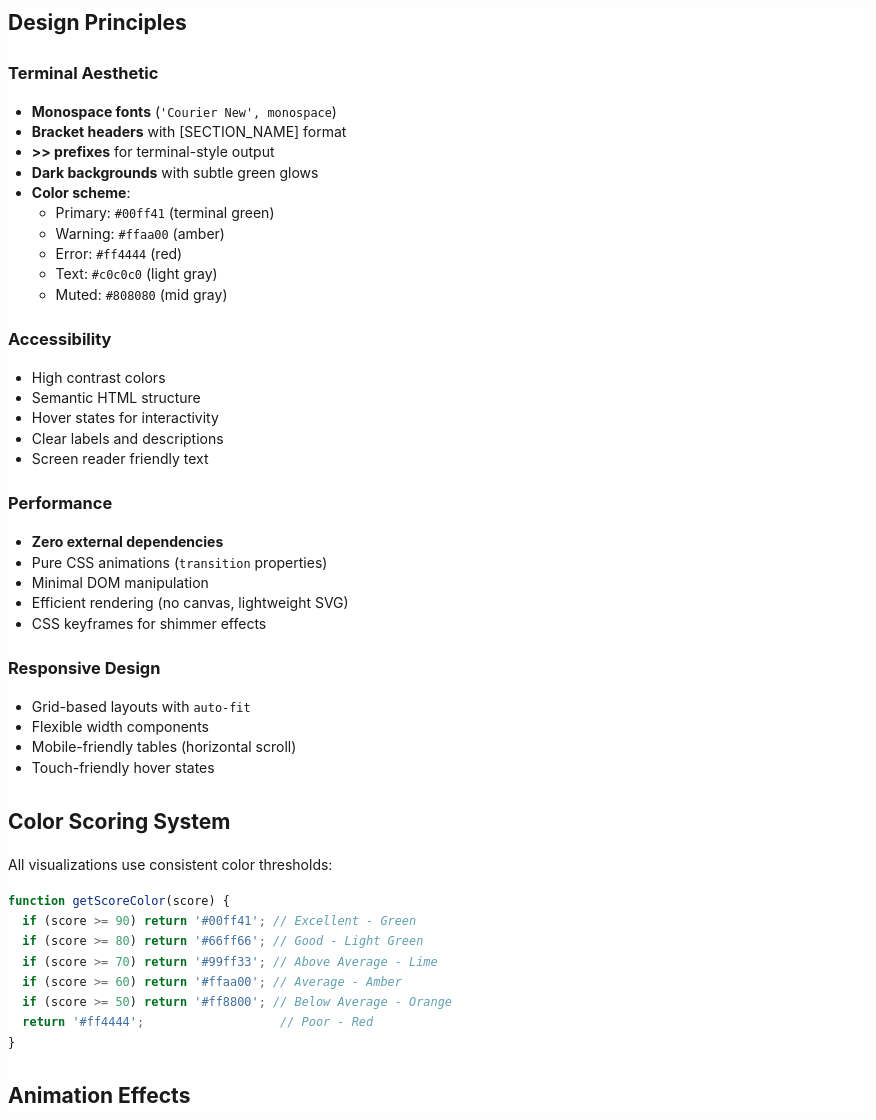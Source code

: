 ## Design Principles

### Terminal Aesthetic
- **Monospace fonts** (`'Courier New', monospace`)
- **Bracket headers** with [SECTION_NAME] format
- **>> prefixes** for terminal-style output
- **Dark backgrounds** with subtle green glows
- **Color scheme**: 
  - Primary: `#00ff41` (terminal green)
  - Warning: `#ffaa00` (amber)
  - Error: `#ff4444` (red)
  - Text: `#c0c0c0` (light gray)
  - Muted: `#808080` (mid gray)

### Accessibility
- High contrast colors
- Semantic HTML structure
- Hover states for interactivity
- Clear labels and descriptions
- Screen reader friendly text

### Performance
- **Zero external dependencies**
- Pure CSS animations (`transition` properties)
- Minimal DOM manipulation
- Efficient rendering (no canvas, lightweight SVG)
- CSS keyframes for shimmer effects

### Responsive Design
- Grid-based layouts with `auto-fit`
- Flexible width components
- Mobile-friendly tables (horizontal scroll)
- Touch-friendly hover states

## Color Scoring System

All visualizations use consistent color thresholds:

```javascript
function getScoreColor(score) {
  if (score >= 90) return '#00ff41'; // Excellent - Green
  if (score >= 80) return '#66ff66'; // Good - Light Green  
  if (score >= 70) return '#99ff33'; // Above Average - Lime
  if (score >= 60) return '#ffaa00'; // Average - Amber
  if (score >= 50) return '#ff8800'; // Below Average - Orange
  return '#ff4444';                   // Poor - Red
}
```

## Animation Effects

